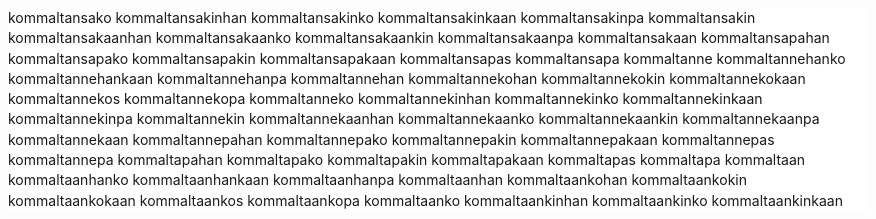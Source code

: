 kommaltansako
kommaltansakinhan
kommaltansakinko
kommaltansakinkaan
kommaltansakinpa
kommaltansakin
kommaltansakaanhan
kommaltansakaanko
kommaltansakaankin
kommaltansakaanpa
kommaltansakaan
kommaltansapahan
kommaltansapako
kommaltansapakin
kommaltansapakaan
kommaltansapas
kommaltansapa
kommaltanne
kommaltannehanko
kommaltannehankaan
kommaltannehanpa
kommaltannehan
kommaltannekohan
kommaltannekokin
kommaltannekokaan
kommaltannekos
kommaltannekopa
kommaltanneko
kommaltannekinhan
kommaltannekinko
kommaltannekinkaan
kommaltannekinpa
kommaltannekin
kommaltannekaanhan
kommaltannekaanko
kommaltannekaankin
kommaltannekaanpa
kommaltannekaan
kommaltannepahan
kommaltannepako
kommaltannepakin
kommaltannepakaan
kommaltannepas
kommaltannepa
kommaltapahan
kommaltapako
kommaltapakin
kommaltapakaan
kommaltapas
kommaltapa
kommaltaan
kommaltaanhanko
kommaltaanhankaan
kommaltaanhanpa
kommaltaanhan
kommaltaankohan
kommaltaankokin
kommaltaankokaan
kommaltaankos
kommaltaankopa
kommaltaanko
kommaltaankinhan
kommaltaankinko
kommaltaankinkaan